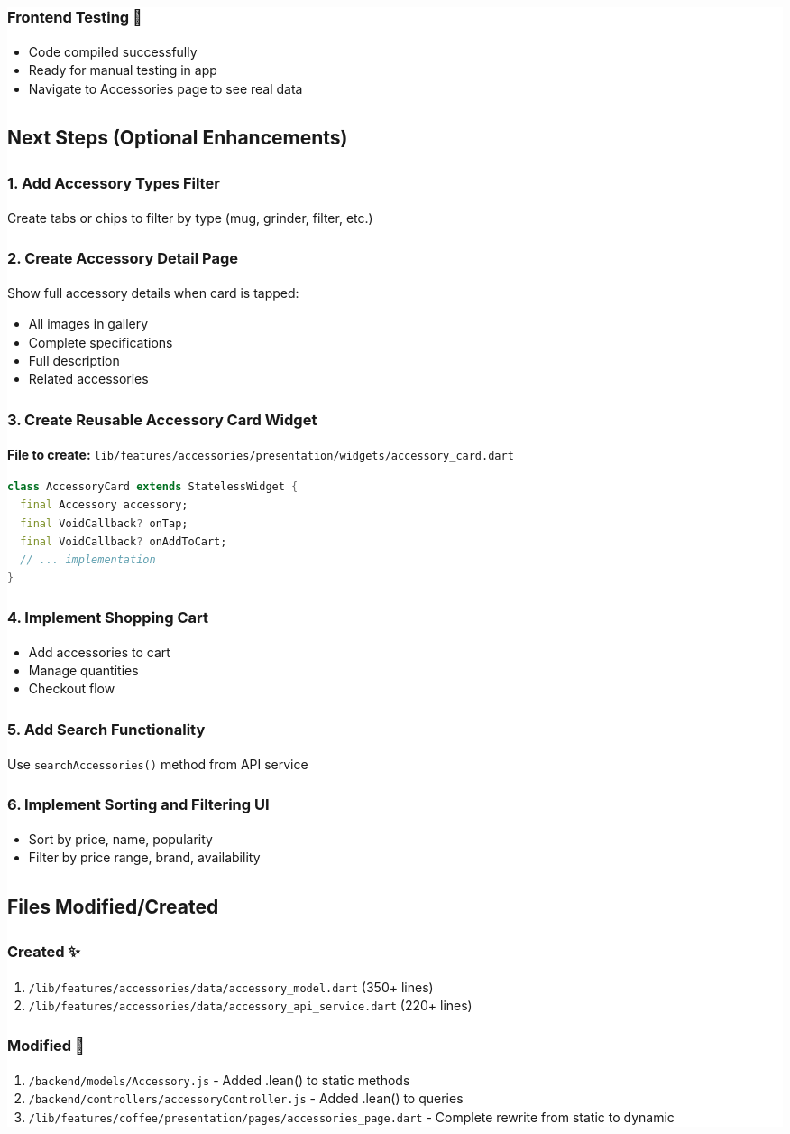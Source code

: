 ### Frontend Testing 🔄
- Code compiled successfully
- Ready for manual testing in app
- Navigate to Accessories page to see real data

## Next Steps (Optional Enhancements)

### 1. Add Accessory Types Filter
Create tabs or chips to filter by type (mug, grinder, filter, etc.)

### 2. Create Accessory Detail Page
Show full accessory details when card is tapped:
- All images in gallery
- Complete specifications
- Full description
- Related accessories

### 3. Create Reusable Accessory Card Widget
**File to create:** `lib/features/accessories/presentation/widgets/accessory_card.dart`
```dart
class AccessoryCard extends StatelessWidget {
  final Accessory accessory;
  final VoidCallback? onTap;
  final VoidCallback? onAddToCart;
  // ... implementation
}
```

### 4. Implement Shopping Cart
- Add accessories to cart
- Manage quantities
- Checkout flow

### 5. Add Search Functionality
Use `searchAccessories()` method from API service

### 6. Implement Sorting and Filtering UI
- Sort by price, name, popularity
- Filter by price range, brand, availability

## Files Modified/Created

### Created ✨
1. `/lib/features/accessories/data/accessory_model.dart` (350+ lines)
2. `/lib/features/accessories/data/accessory_api_service.dart` (220+ lines)

### Modified 🔧
1. `/backend/models/Accessory.js` - Added .lean() to static methods
2. `/backend/controllers/accessoryController.js` - Added .lean() to queries
3. `/lib/features/coffee/presentation/pages/accessories_page.dart` - Complete rewrite from static to dynamic
